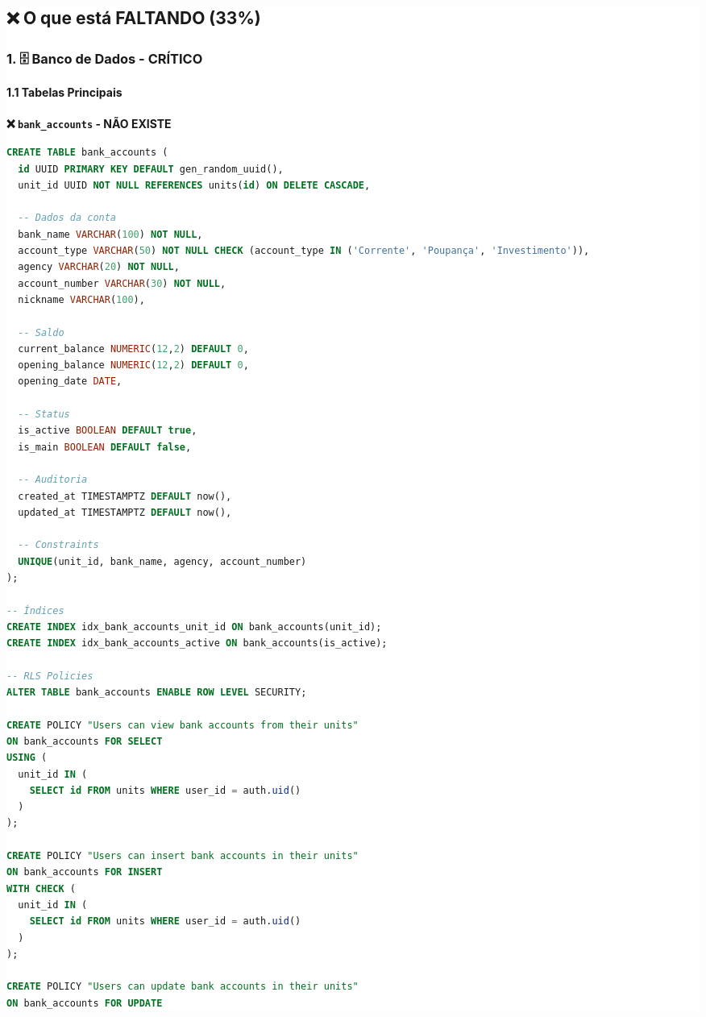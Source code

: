 
## ❌ O que está FALTANDO (33%)

### 1. 🗄️ Banco de Dados - CRÍTICO

#### 1.1 Tabelas Principais

**❌ `bank_accounts` - NÃO EXISTE**

```sql
CREATE TABLE bank_accounts (
  id UUID PRIMARY KEY DEFAULT gen_random_uuid(),
  unit_id UUID NOT NULL REFERENCES units(id) ON DELETE CASCADE,

  -- Dados da conta
  bank_name VARCHAR(100) NOT NULL,
  account_type VARCHAR(50) NOT NULL CHECK (account_type IN ('Corrente', 'Poupança', 'Investimento')),
  agency VARCHAR(20) NOT NULL,
  account_number VARCHAR(30) NOT NULL,
  nickname VARCHAR(100),

  -- Saldo
  current_balance NUMERIC(12,2) DEFAULT 0,
  opening_balance NUMERIC(12,2) DEFAULT 0,
  opening_date DATE,

  -- Status
  is_active BOOLEAN DEFAULT true,
  is_main BOOLEAN DEFAULT false,

  -- Auditoria
  created_at TIMESTAMPTZ DEFAULT now(),
  updated_at TIMESTAMPTZ DEFAULT now(),

  -- Constraints
  UNIQUE(unit_id, bank_name, agency, account_number)
);

-- Índices
CREATE INDEX idx_bank_accounts_unit_id ON bank_accounts(unit_id);
CREATE INDEX idx_bank_accounts_active ON bank_accounts(is_active);

-- RLS Policies
ALTER TABLE bank_accounts ENABLE ROW LEVEL SECURITY;

CREATE POLICY "Users can view bank accounts from their units"
ON bank_accounts FOR SELECT
USING (
  unit_id IN (
    SELECT id FROM units WHERE user_id = auth.uid()
  )
);

CREATE POLICY "Users can insert bank accounts in their units"
ON bank_accounts FOR INSERT
WITH CHECK (
  unit_id IN (
    SELECT id FROM units WHERE user_id = auth.uid()
  )
);

CREATE POLICY "Users can update bank accounts in their units"
ON bank_accounts FOR UPDATE
```